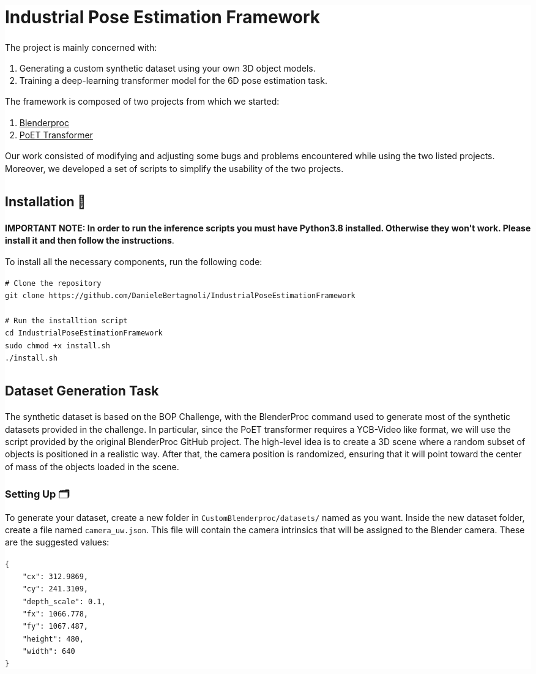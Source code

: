 # Industrial Pose Estimation Framework

The project is mainly concerned with:
1. Generating a custom synthetic dataset using your own 3D object models.
2. Training a deep-learning transformer model for the 6D pose estimation task.

The framework is composed of two projects from which we started:
1. [Blenderproc](https://github.com/DLR-RM/BlenderProc)
2. [PoET Transformer](https://github.com/aau-cns/poet)

Our work consisted of modifying and adjusting some bugs and problems encountered while using the two listed projects. Moreover, we developed a set of scripts to simplify the usability of the two projects.

## Installation 🚀
**IMPORTANT NOTE: In order to run the inference scripts you must have Python3.8 installed. Otherwise they won't work. Please install it and then follow the instructions**.

To install all the necessary components, run the following code:

```
# Clone the repository
git clone https://github.com/DanieleBertagnoli/IndustrialPoseEstimationFramework

# Run the installtion script
cd IndustrialPoseEstimationFramework
sudo chmod +x install.sh
./install.sh
```

## Dataset Generation Task 
The synthetic dataset is based on the BOP Challenge, with the BlenderProc command used to generate most of the synthetic datasets provided in the challenge. In particular, since the PoET transformer requires a YCB-Video like format, we will use the script provided by the original BlenderProc GitHub project. The high-level idea is to create a 3D scene where a random subset of objects is positioned in a realistic way. After that, the camera position is randomized, ensuring that it will point toward the center of mass of the objects loaded in the scene. 

### Setting Up 🗂️
To generate your dataset, create a new folder in `CustomBlenderproc/datasets/` named as you want. Inside the new dataset folder, create a file named `camera_uw.json`. This file will contain the camera intrinsics that will be assigned to the Blender camera. These are the suggested values:

```
{
    "cx": 312.9869,
    "cy": 241.3109,
    "depth_scale": 0.1,
    "fx": 1066.778,
    "fy": 1067.487,
    "height": 480,
    "width": 640
}

```
